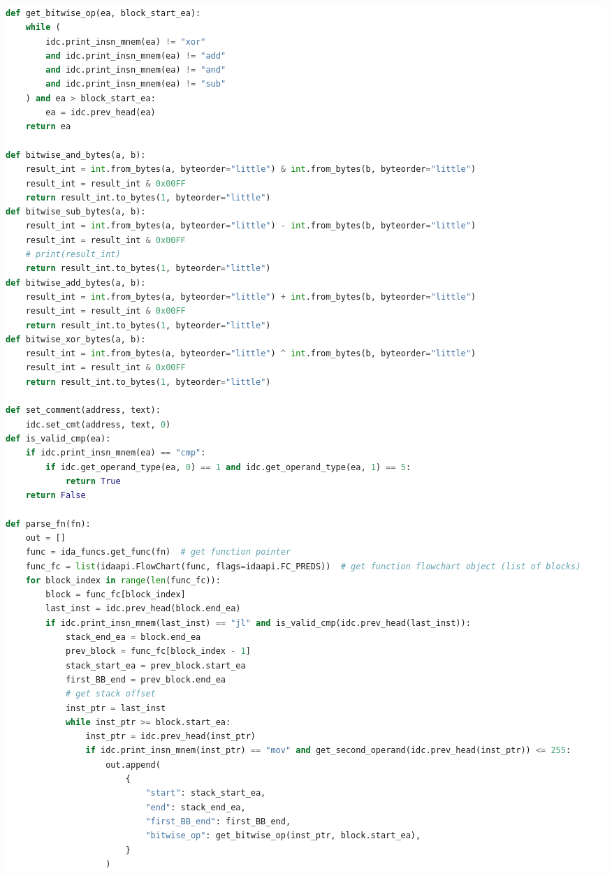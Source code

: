 ```python
def get_bitwise_op(ea, block_start_ea):
    while (
        idc.print_insn_mnem(ea) != "xor"
        and idc.print_insn_mnem(ea) != "add"
        and idc.print_insn_mnem(ea) != "and"
        and idc.print_insn_mnem(ea) != "sub"
    ) and ea > block_start_ea:
        ea = idc.prev_head(ea)
    return ea

def bitwise_and_bytes(a, b):
    result_int = int.from_bytes(a, byteorder="little") & int.from_bytes(b, byteorder="little")
    result_int = result_int & 0x00FF
    return result_int.to_bytes(1, byteorder="little")
def bitwise_sub_bytes(a, b):
    result_int = int.from_bytes(a, byteorder="little") - int.from_bytes(b, byteorder="little")
    result_int = result_int & 0x00FF
    # print(result_int)
    return result_int.to_bytes(1, byteorder="little")
def bitwise_add_bytes(a, b):
    result_int = int.from_bytes(a, byteorder="little") + int.from_bytes(b, byteorder="little")
    result_int = result_int & 0x00FF
    return result_int.to_bytes(1, byteorder="little")
def bitwise_xor_bytes(a, b):
    result_int = int.from_bytes(a, byteorder="little") ^ int.from_bytes(b, byteorder="little")
    result_int = result_int & 0x00FF
    return result_int.to_bytes(1, byteorder="little")

def set_comment(address, text):
    idc.set_cmt(address, text, 0)
def is_valid_cmp(ea):
    if idc.print_insn_mnem(ea) == "cmp":
        if idc.get_operand_type(ea, 0) == 1 and idc.get_operand_type(ea, 1) == 5:
            return True
    return False

def parse_fn(fn):
    out = []
    func = ida_funcs.get_func(fn)  # get function pointer
    func_fc = list(idaapi.FlowChart(func, flags=idaapi.FC_PREDS))  # get function flowchart object (list of blocks)
    for block_index in range(len(func_fc)):
        block = func_fc[block_index]
        last_inst = idc.prev_head(block.end_ea)
        if idc.print_insn_mnem(last_inst) == "jl" and is_valid_cmp(idc.prev_head(last_inst)):
            stack_end_ea = block.end_ea
            prev_block = func_fc[block_index - 1]
            stack_start_ea = prev_block.start_ea
            first_BB_end = prev_block.end_ea
            # get stack offset
            inst_ptr = last_inst
            while inst_ptr >= block.start_ea:
                inst_ptr = idc.prev_head(inst_ptr)
                if idc.print_insn_mnem(inst_ptr) == "mov" and get_second_operand(idc.prev_head(inst_ptr)) <= 255:
                    out.append(
                        {
                            "start": stack_start_ea,
                            "end": stack_end_ea,
                            "first_BB_end": first_BB_end,
                            "bitwise_op": get_bitwise_op(inst_ptr, block.start_ea),
                        }
                    )
```